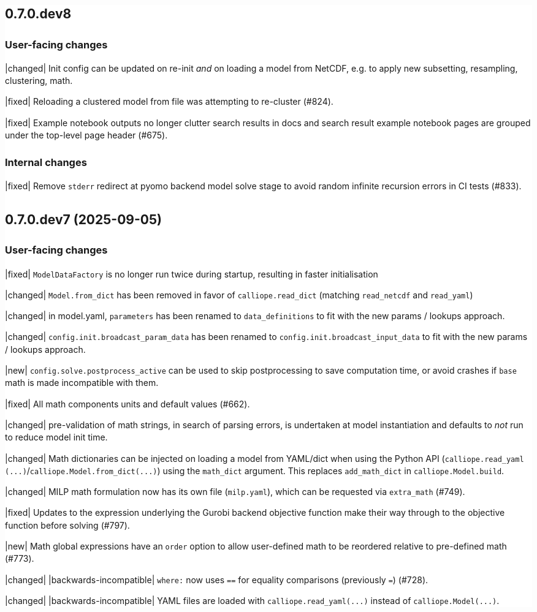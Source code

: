 ## 0.7.0.dev8

### User-facing changes

|changed| Init config can be updated on re-init _and_ on loading a model from NetCDF, e.g. to apply new subsetting, resampling, clustering, math.

|fixed| Reloading a clustered model from file was attempting to re-cluster (#824).

|fixed| Example notebook outputs no longer clutter search results in docs and search result example notebook pages are grouped under the top-level page header (#675).

### Internal changes

|fixed| Remove `stderr` redirect at pyomo backend model solve stage to avoid random infinite recursion errors in CI tests (#833).

## 0.7.0.dev7 (2025-09-05)

### User-facing changes

|fixed| `ModelDataFactory` is no longer run twice during startup, resulting in faster initialisation

|changed| `Model.from_dict` has been removed in favor of `calliope.read_dict` (matching `read_netcdf` and `read_yaml`)

|changed| in model.yaml, `parameters` has been renamed to `data_definitions` to fit with the new params / lookups approach.

|changed| `config.init.broadcast_param_data` has been renamed to `config.init.broadcast_input_data` to fit with the new params / lookups approach.

|new| `config.solve.postprocess_active` can be used to skip postprocessing to save computation time, or avoid crashes if `base` math is made incompatible with them.

|fixed| All math components units and default values (#662).

|changed| pre-validation of math strings, in search of parsing errors, is undertaken at model instantiation and defaults to _not_ run to reduce model init time.

|changed| Math dictionaries can be injected on loading a model from YAML/dict when using the Python API (`calliope.read_yaml(...)`/`calliope.Model.from_dict(...)`) using the `math_dict` argument.
This replaces `add_math_dict` in `calliope.Model.build`.

|changed| MILP math formulation now has its own file (`milp.yaml`), which can be requested via `extra_math` (#749).

|fixed| Updates to the expression underlying the Gurobi backend objective function make their way through to the objective function before solving (#797).

|new| Math global expressions have an `order` option to allow user-defined math to be reordered relative to pre-defined math (#773).

|changed| |backwards-incompatible| `where:` now uses `==` for equality comparisons (previously `=`) (#728).

|changed| |backwards-incompatible| YAML files are loaded with `calliope.read_yaml(...)` instead of `calliope.Model(...)`.
